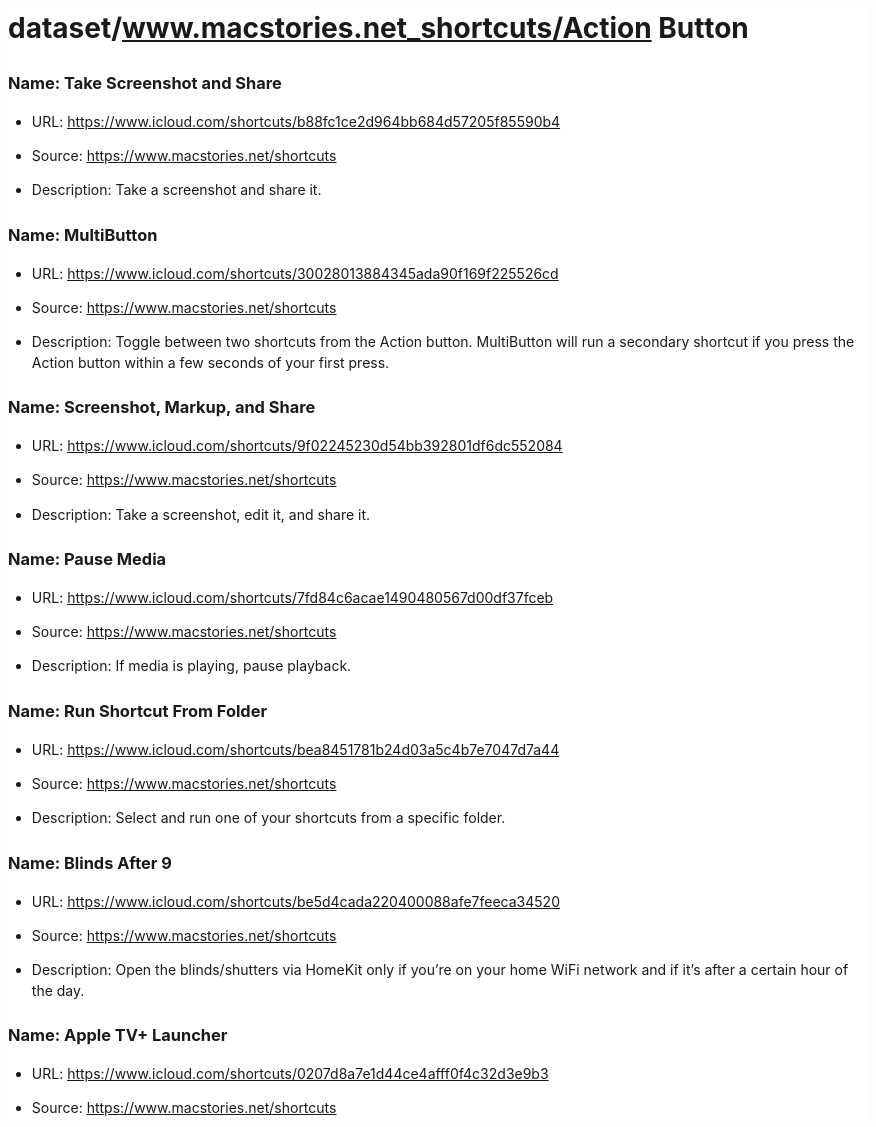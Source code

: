 # dataset/www.macstories.net_shortcuts/Action Button

### Name: Take Screenshot and Share

- URL: https://www.icloud.com/shortcuts/b88fc1ce2d964bb684d57205f85590b4

- Source: https://www.macstories.net/shortcuts

- Description: Take a screenshot and share it.

### Name: MultiButton

- URL: https://www.icloud.com/shortcuts/30028013884345ada90f169f225526cd

- Source: https://www.macstories.net/shortcuts

- Description: Toggle between two shortcuts from the Action button. MultiButton will run a secondary shortcut if you press the Action button within a few seconds of your first press.

### Name: Screenshot, Markup, and Share

- URL: https://www.icloud.com/shortcuts/9f02245230d54bb392801df6dc552084

- Source: https://www.macstories.net/shortcuts

- Description: Take a screenshot, edit it, and share it.

### Name: Pause Media

- URL: https://www.icloud.com/shortcuts/7fd84c6acae1490480567d00df37fceb

- Source: https://www.macstories.net/shortcuts

- Description: If media is playing, pause playback.

### Name: Run Shortcut From Folder

- URL: https://www.icloud.com/shortcuts/bea8451781b24d03a5c4b7e7047d7a44

- Source: https://www.macstories.net/shortcuts

- Description: Select and run one of your shortcuts from a specific folder.

### Name: Blinds After 9

- URL: https://www.icloud.com/shortcuts/be5d4cada220400088afe7feeca34520

- Source: https://www.macstories.net/shortcuts

- Description: Open the blinds/shutters via HomeKit only if you’re on your home WiFi network and if it’s after a certain hour of the day.

### Name: Apple TV+ Launcher

- URL: https://www.icloud.com/shortcuts/0207d8a7e1d44ce4afff0f4c32d3e9b3

- Source: https://www.macstories.net/shortcuts
